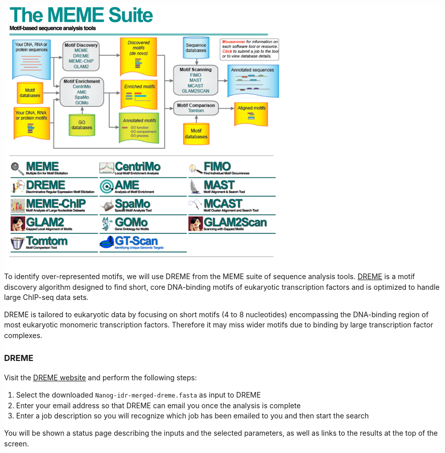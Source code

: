 ![MEME_suite](../img/meme_suite.png)

To identify over-represented motifs, we will use DREME from the MEME suite of sequence analysis tools. [DREME](http://meme-suite.org/tools/dreme) is a motif discovery algorithm designed to find short, core DNA-binding motifs of eukaryotic transcription factors and is optimized to handle large ChIP-seq data sets.

DREME is tailored to eukaryotic data by focusing on short motifs (4 to 8 nucleotides) encompassing the DNA-binding region of most eukaryotic monomeric transcription factors. Therefore it may miss wider motifs due to binding by large transcription factor complexes.


### DREME

Visit the [DREME website](http://meme-suite.org/tools/dreme) and perform the following steps:

1. Select the downloaded `Nanog-idr-merged-dreme.fasta` as input to DREME
2. Enter your email address so that DREME can email you once the analysis is complete
3. Enter a job description so you will recognize which job has been emailed to you and then start the search

You will be shown a status page describing the inputs and the selected parameters, as well as links to the results at the top of the screen.
